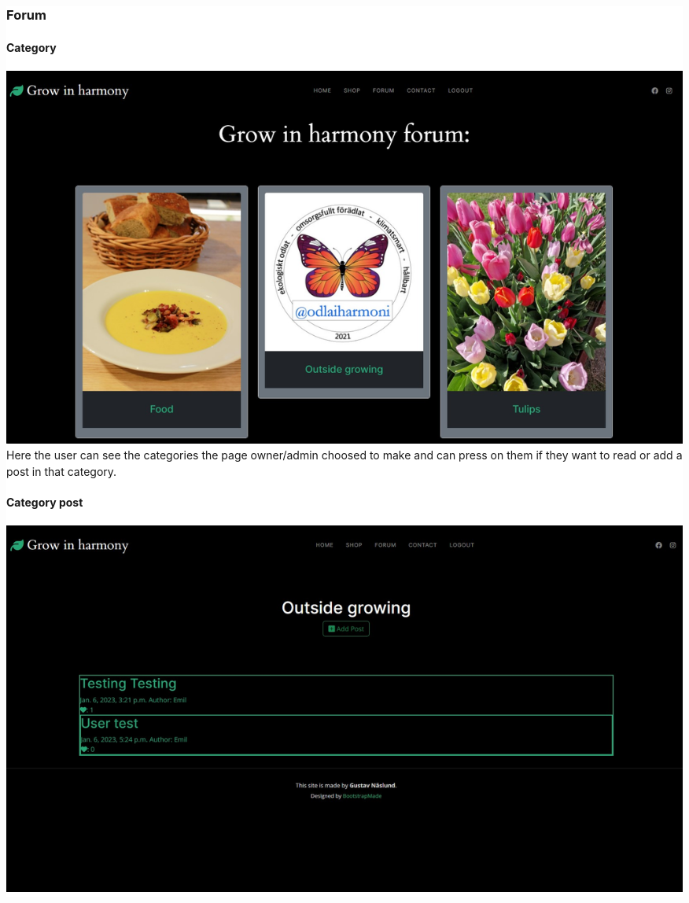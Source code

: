 ### Forum
#### Category

![forum](documentation/img/forum.jpg)
Here the user can see the categories the page owner/admin choosed to make and can press on them if they want to read or add a post in that category. 

#### Category post
![category posts](documentation/img/post_in_category.jpg)
